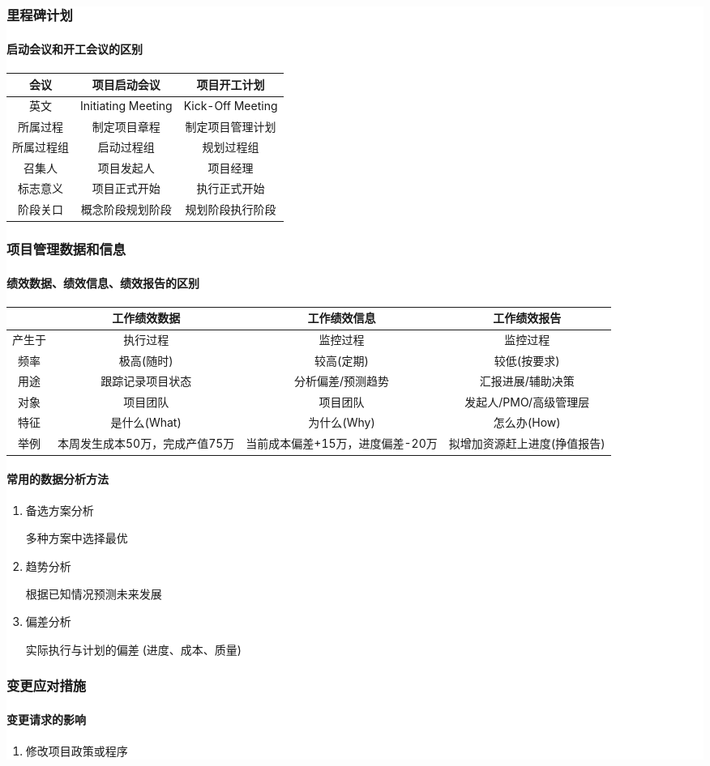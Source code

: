 ### <a id="7.6">里程碑计划</a>

#### <a id="7.6.1">启动会议和开工会议的区别</a>

|会议|项目启动会议|项目开工计划|
|:----:|:----:|:----:|
|英文|Initiating Meeting|Kick-Off Meeting|
|所属过程|制定项目章程|制定项目管理计划|
|所属过程组|启动过程组|规划过程组|
|召集人|项目发起人|项目经理|
|标志意义|项目正式开始|执行正式开始|
|阶段关口|概念阶段规划阶段|规划阶段执行阶段|

### <a id="7.7">项目管理数据和信息</a>

#### <a id="7.7.1">绩效数据、绩效信息、绩效报告的区别</a>

||工作绩效数据|工作绩效信息|工作绩效报告|
|:----:|:----:|:----:|:----:|
|产生于|执行过程|监控过程|监控过程|
|频率|极高(随时)|较高(定期)|较低(按要求)|
|用途|跟踪记录项目状态|分析偏差/预测趋势|汇报进展/辅助决策|
|对象|项目团队|项目团队|发起人/PMO/高级管理层|
|特征|是什么(What)|为什么(Why)|怎么办(How)|
|举例|本周发生成本50万，完成产值75万|当前成本偏差+15万，进度偏差-20万|拟增加资源赶上进度(挣值报告)|

#### <a id="7.7.2">常用的数据分析方法</a>

1. 备选方案分析

	多种方案中选择最优

2. 趋势分析

	根据已知情况预测未来发展

3. 偏差分析

	实际执行与计划的偏差 (进度、成本、质量)

### <a id="7.8">变更应对措施</a>

#### <a id="7.8.1">变更请求的影响</a>

1. 修改项目政策或程序
